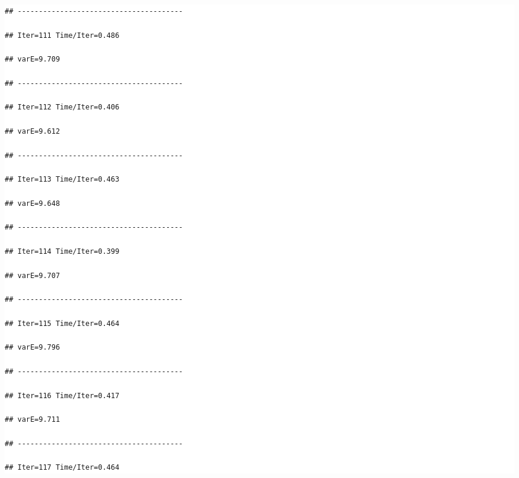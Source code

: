     ## ---------------------------------------

    ## Iter=111 Time/Iter=0.486

    ## varE=9.709

    ## ---------------------------------------

    ## Iter=112 Time/Iter=0.406

    ## varE=9.612

    ## ---------------------------------------

    ## Iter=113 Time/Iter=0.463

    ## varE=9.648

    ## ---------------------------------------

    ## Iter=114 Time/Iter=0.399

    ## varE=9.707

    ## ---------------------------------------

    ## Iter=115 Time/Iter=0.464

    ## varE=9.796

    ## ---------------------------------------

    ## Iter=116 Time/Iter=0.417

    ## varE=9.711

    ## ---------------------------------------

    ## Iter=117 Time/Iter=0.464
